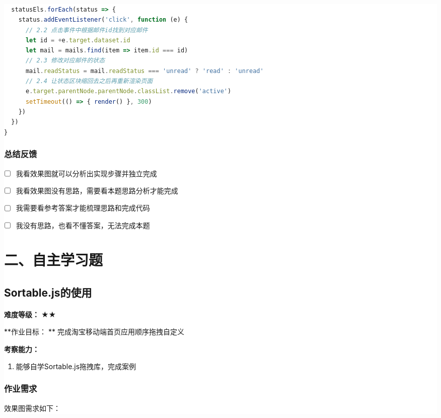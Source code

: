 ```js
  statusEls.forEach(status => {
    status.addEventListener('click', function (e) {
      // 2.2 点击事件中根据邮件id找到对应邮件
      let id = +e.target.dataset.id
      let mail = mails.find(item => item.id === id)
      // 2.3 修改对应邮件的状态
      mail.readStatus = mail.readStatus === 'unread' ? 'read' : 'unread'
      // 2.4 让状态区块缩回去之后再重新渲染页面
      e.target.parentNode.parentNode.classList.remove('active')
      setTimeout(() => { render() }, 300)
    })
  })
}

```

### 总结反馈

- [ ] 我看效果图就可以分析出实现步骤并独立完成
- [ ] 我看效果图没有思路，需要看本题思路分析才能完成
- [ ] 我需要看参考答案才能梳理思路和完成代码
- [ ] 我没有思路，也看不懂答案，无法完成本题



# 二、自主学习题

## Sortable.js的使用

**难度等级：**   ★★

**作业目标： ** 完成淘宝移动端首页应用顺序拖拽自定义

**考察能力：**

1. 能够自学Sortable.js拖拽库，完成案例

### 作业需求

效果图需求如下：
